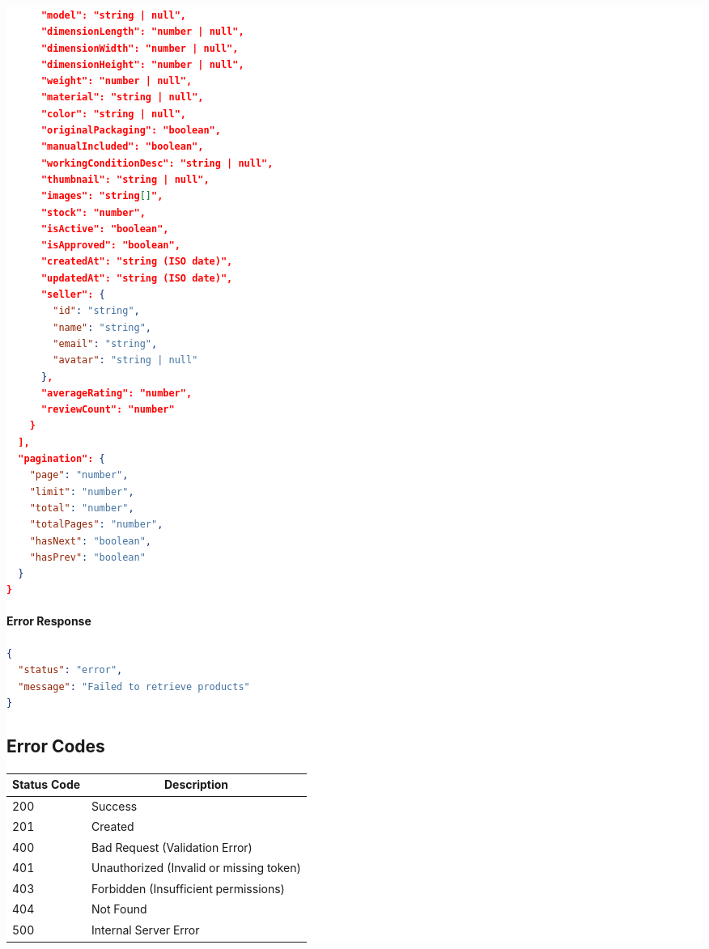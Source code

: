 ```json
      "model": "string | null",
      "dimensionLength": "number | null",
      "dimensionWidth": "number | null",
      "dimensionHeight": "number | null",
      "weight": "number | null",
      "material": "string | null",
      "color": "string | null",
      "originalPackaging": "boolean",
      "manualIncluded": "boolean",
      "workingConditionDesc": "string | null",
      "thumbnail": "string | null",
      "images": "string[]",
      "stock": "number",
      "isActive": "boolean",
      "isApproved": "boolean",
      "createdAt": "string (ISO date)",
      "updatedAt": "string (ISO date)",
      "seller": {
        "id": "string",
        "name": "string",
        "email": "string",
        "avatar": "string | null"
      },
      "averageRating": "number",
      "reviewCount": "number"
    }
  ],
  "pagination": {
    "page": "number",
    "limit": "number",
    "total": "number",
    "totalPages": "number",
    "hasNext": "boolean",
    "hasPrev": "boolean"
  }
}
```

#### Error Response
```json
{
  "status": "error",
  "message": "Failed to retrieve products"
}
```

## Error Codes

| Status Code | Description |
|-------------|-------------|
| 200 | Success |
| 201 | Created |
| 400 | Bad Request (Validation Error) |
| 401 | Unauthorized (Invalid or missing token) |
| 403 | Forbidden (Insufficient permissions) |
| 404 | Not Found |
| 500 | Internal Server Error |
